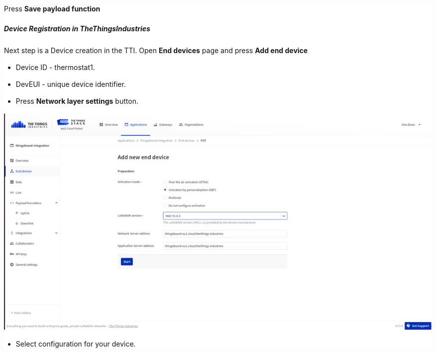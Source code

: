 Press **Save payload function**

##### Device Registration in TheThingsIndustries

Next step is a Device creation in the TTI. Open **End devices** page and press **Add end device**

- Device ID - thermostat1.
- DevEUI - unique device identifier.

- Press **Network layer settings** button.

![image](/images/user-guide/integrations/tti/tti-create-device-1.png)

- Select configuration for your device.
